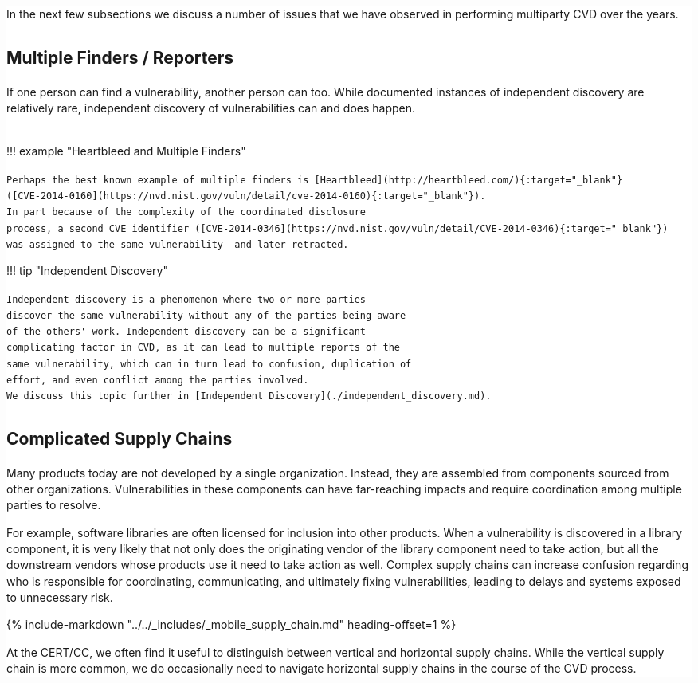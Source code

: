 In the next few subsections we discuss a number of issues that we have
observed in performing multiparty CVD over the
years.

## Multiple Finders / Reporters

If one person can find a vulnerability, another person can too. While
documented instances of independent discovery are relatively rare,
independent discovery of vulnerabilities can and does happen.

<br/> 
!!! example "Heartbleed and Multiple Finders"

    Perhaps the best known example of multiple finders is [Heartbleed](http://heartbleed.com/){:target="_blank"}
    ([CVE-2014-0160](https://nvd.nist.gov/vuln/detail/cve-2014-0160){:target="_blank"}).
    In part because of the complexity of the coordinated disclosure
    process, a second CVE identifier ([CVE-2014-0346](https://nvd.nist.gov/vuln/detail/CVE-2014-0346){:target="_blank"})
    was assigned to the same vulnerability  and later retracted.

!!! tip "Independent Discovery"

    Independent discovery is a phenomenon where two or more parties
    discover the same vulnerability without any of the parties being aware
    of the others' work. Independent discovery can be a significant
    complicating factor in CVD, as it can lead to multiple reports of the
    same vulnerability, which can in turn lead to confusion, duplication of
    effort, and even conflict among the parties involved.
    We discuss this topic further in [Independent Discovery](./independent_discovery.md).

## Complicated Supply Chains

Many products today are not developed by a single organization.
Instead, they are assembled from components sourced from other
organizations. Vulnerabilities in these components can have far-reaching
impacts and require coordination among multiple parties to resolve.

For example, software libraries are often licensed for inclusion into
other products. When a vulnerability is discovered in a library
component, it is very likely that not only does the originating vendor
of the library component need to take action, but all the downstream
vendors whose products use it need to take action as well. Complex
supply chains can increase confusion regarding who is responsible for
coordinating, communicating, and ultimately fixing vulnerabilities,
leading to delays and systems exposed to unnecessary
risk.

{% include-markdown "../../_includes/_mobile_supply_chain.md" heading-offset=1 %}

At the CERT/CC, we often find it useful to distinguish between vertical
and horizontal supply chains. While the vertical supply chain is more
common, we do occasionally need to navigate horizontal supply chains in
the course of the CVD
process.
